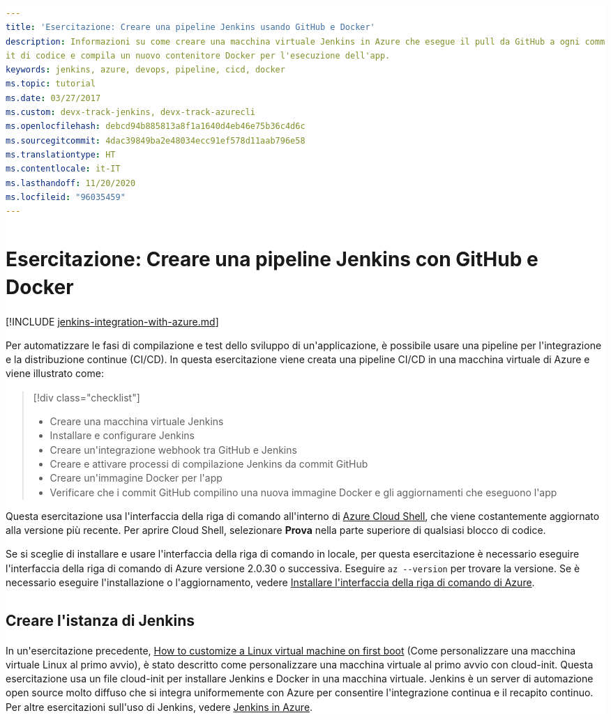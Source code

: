 ```yaml
---
title: 'Esercitazione: Creare una pipeline Jenkins usando GitHub e Docker'
description: Informazioni su come creare una macchina virtuale Jenkins in Azure che esegue il pull da GitHub a ogni commit di codice e compila un nuovo contenitore Docker per l'esecuzione dell'app.
keywords: jenkins, azure, devops, pipeline, cicd, docker
ms.topic: tutorial
ms.date: 03/27/2017
ms.custom: devx-track-jenkins, devx-track-azurecli
ms.openlocfilehash: debcd94b885813a8f1a1640d4eb46e75b36c4d6c
ms.sourcegitcommit: 4dac39849ba2e48034ecc91ef578d11aab796e58
ms.translationtype: HT
ms.contentlocale: it-IT
ms.lasthandoff: 11/20/2020
ms.locfileid: "96035459"
---
```

# <a name="tutorial-create-a-jenkins-pipeline-using-github-and-docker"></a>Esercitazione: Creare una pipeline Jenkins con GitHub e Docker

[!INCLUDE [jenkins-integration-with-azure.md](includes/jenkins-integration-with-azure.md)]

Per automatizzare le fasi di compilazione e test dello sviluppo di un'applicazione, è possibile usare una pipeline per l'integrazione e la distribuzione continue (CI/CD). In questa esercitazione viene creata una pipeline CI/CD in una macchina virtuale di Azure e viene illustrato come:

> [!div class="checklist"]
> * Creare una macchina virtuale Jenkins
> * Installare e configurare Jenkins
> * Creare un'integrazione webhook tra GitHub e Jenkins
> * Creare e attivare processi di compilazione Jenkins da commit GitHub
> * Creare un'immagine Docker per l'app
> * Verificare che i commit GitHub compilino una nuova immagine Docker e gli aggiornamenti che eseguono l'app

Questa esercitazione usa l'interfaccia della riga di comando all'interno di [Azure Cloud Shell](/azure/cloud-shell/overview), che viene costantemente aggiornato alla versione più recente. Per aprire Cloud Shell, selezionare **Prova** nella parte superiore di qualsiasi blocco di codice.

Se si sceglie di installare e usare l'interfaccia della riga di comando in locale, per questa esercitazione è necessario eseguire l'interfaccia della riga di comando di Azure versione 2.0.30 o successiva. Eseguire `az --version` per trovare la versione. Se è necessario eseguire l'installazione o l'aggiornamento, vedere [Installare l'interfaccia della riga di comando di Azure]( /cli/azure/install-azure-cli).

## <a name="create-jenkins-instance"></a>Creare l'istanza di Jenkins
In un'esercitazione precedente, [How to customize a Linux virtual machine on first boot](/azure/virtual-machines/linux/tutorial-automate-vm-deployment) (Come personalizzare una macchina virtuale Linux al primo avvio), è stato descritto come personalizzare una macchina virtuale al primo avvio con cloud-init. Questa esercitazione usa un file cloud-init per installare Jenkins e Docker in una macchina virtuale. Jenkins è un server di automazione open source molto diffuso che si integra uniformemente con Azure per consentire l'integrazione continua e il recapito continuo. Per altre esercitazioni sull'uso di Jenkins, vedere [Jenkins in Azure](/azure/jenkins/).
